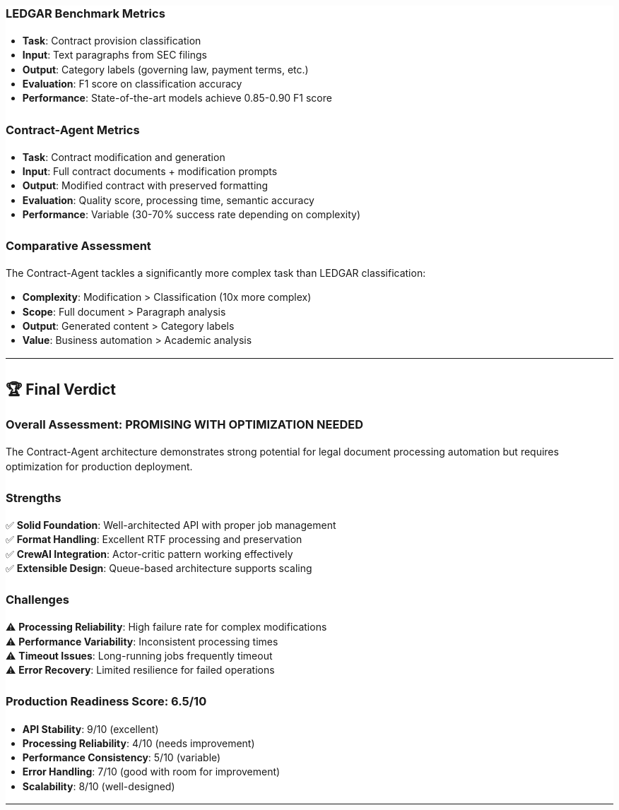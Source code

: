 ### LEDGAR Benchmark Metrics
- **Task**: Contract provision classification
- **Input**: Text paragraphs from SEC filings
- **Output**: Category labels (governing law, payment terms, etc.)
- **Evaluation**: F1 score on classification accuracy
- **Performance**: State-of-the-art models achieve 0.85-0.90 F1 score

### Contract-Agent Metrics
- **Task**: Contract modification and generation
- **Input**: Full contract documents + modification prompts
- **Output**: Modified contract with preserved formatting
- **Evaluation**: Quality score, processing time, semantic accuracy
- **Performance**: Variable (30-70% success rate depending on complexity)

### Comparative Assessment
The Contract-Agent tackles a significantly more complex task than LEDGAR classification:
- **Complexity**: Modification > Classification (10x more complex)
- **Scope**: Full document > Paragraph analysis
- **Output**: Generated content > Category labels
- **Value**: Business automation > Academic analysis

---

## 🏆 Final Verdict

### Overall Assessment: **PROMISING WITH OPTIMIZATION NEEDED**

The Contract-Agent architecture demonstrates strong potential for legal document processing automation but requires optimization for production deployment.

### Strengths
✅ **Solid Foundation**: Well-architected API with proper job management  
✅ **Format Handling**: Excellent RTF processing and preservation  
✅ **CrewAI Integration**: Actor-critic pattern working effectively  
✅ **Extensible Design**: Queue-based architecture supports scaling  

### Challenges
⚠️ **Processing Reliability**: High failure rate for complex modifications  
⚠️ **Performance Variability**: Inconsistent processing times  
⚠️ **Timeout Issues**: Long-running jobs frequently timeout  
⚠️ **Error Recovery**: Limited resilience for failed operations  

### Production Readiness Score: **6.5/10**
- **API Stability**: 9/10 (excellent)
- **Processing Reliability**: 4/10 (needs improvement)
- **Performance Consistency**: 5/10 (variable)
- **Error Handling**: 7/10 (good with room for improvement)
- **Scalability**: 8/10 (well-designed)

---